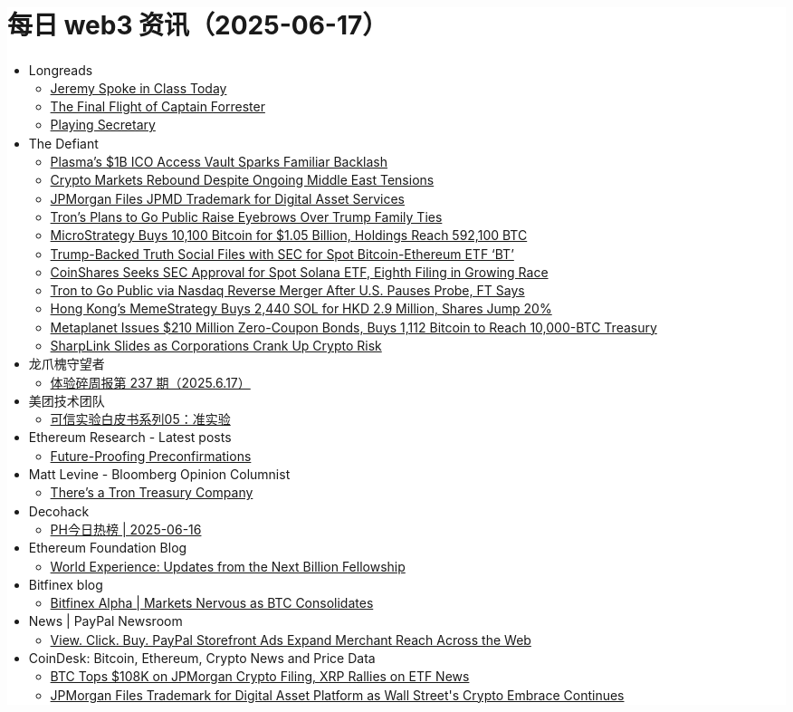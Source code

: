 # 每日 web3 资讯（2025-06-17）

- Longreads
  - [Jeremy Spoke in Class Today](https://longreads.com/2025/06/16/jeremy-spoke-in-class-today/)
  - [The Final Flight of Captain Forrester](https://longreads.com/2025/06/16/vietnam-marine-ron-forrester/)
  - [Playing Secretary](https://longreads.com/2025/06/16/playing-secretary/)
- The Defiant
  - [Plasma’s $1B ICO Access Vault Sparks Familiar Backlash](https://thedefiant.io/news/tokens/plasma-stablecoin-blockchain-1-billion-deposit-vault)
  - [Crypto Markets Rebound Despite Ongoing Middle East Tensions](https://thedefiant.io/news/markets/crypto-markets-rebound-despite-ongoing-middle-east-tensions)
  - [JPMorgan Files JPMD Trademark for Digital Asset Services](https://thedefiant.io/news/tradfi-and-fintech/jpmorgan-files-jpmd-trademark-for-digital-asset-services)
  - [Tron’s Plans to Go Public Raise Eyebrows Over Trump Family Ties](https://thedefiant.io/news/blockchains/tron-s-plans-to-go-public-raise-eyebrows-over-trump-family-ties)
  - [MicroStrategy Buys 10,100 Bitcoin for $1.05 Billion, Holdings Reach 592,100 BTC](https://thedefiant.io/news/markets/microstrategy-buys-10100-bitcoin-1-05-billion-holdings-reach-592100-btc-02a4083d)
  - [Trump-Backed Truth Social Files with SEC for Spot Bitcoin-Ethereum ETF ‘BT’](https://thedefiant.io/news/regulation/trump-backed-truth-social-files-sec-spot-bitcoin-ethereum-etf-bt-c0d973e3)
  - [CoinShares Seeks SEC Approval for Spot Solana ETF, Eighth Filing in Growing Race](https://thedefiant.io/news/regulation/coinshares-seeks-sec-approval-spot-solana-etf-eighth-filing-growing-race-8a672aeb)
  - [Tron to Go Public via Nasdaq Reverse Merger After U.S. Pauses Probe, FT Says](https://thedefiant.io/news/tradfi-and-fintech/tron-to-go-public-via-nasdaq-reverse-merger-after-u-s-pauses-probe-ft-says-f8636f23)
  - [Hong Kong’s MemeStrategy Buys 2,440 SOL for HKD 2.9 Million, Shares Jump 20%](https://thedefiant.io/news/blockchains/hong-kongs-memestrategy-buys-2440-sol-hkd-2-9-million-shares-jump-20-802d6c10)
  - [Metaplanet Issues $210 Million Zero-Coupon Bonds, Buys 1,112 Bitcoin to Reach 10,000-BTC Treasury](https://thedefiant.io/news/markets/metaplanet-issues-210-million-zero-coupon-bonds-buys-1112-bitcoin-to-reach-10000-455fb2a6)
  - [SharpLink Slides as Corporations Crank Up Crypto Risk](https://thedefiant.io/news/tradfi-and-fintech/sharplink-slides-as-corporations-crank-up-crypto-risk)
- 龙爪槐守望者
  - [体验碎周报第 237 期（2025.6.17）](https://www.ftium4.com/ux-weekly-237.html)
- 美团技术团队
  - [可信实验白皮书系列05：准实验](https://tech.meituan.com/2025/06/16/meituan-ab-online-controlled-experiment-05.html)
- Ethereum Research - Latest posts
  - [Future-Proofing Preconfirmations](https://ethresear.ch/t/future-proofing-preconfirmations/22618#post_1)
- Matt Levine - Bloomberg Opinion Columnist
  - [There’s a Tron Treasury Company](https://www.bloomberg.com/opinion/newsletters/2025-06-16/there-s-a-tron-treasury-company)
- Decohack
  - [PH今日热榜 | 2025-06-16](https://decohack.com/producthunt-daily-2025-06-16/)
- Ethereum Foundation Blog
  - [World Experience: Updates from the Next Billion Fellowship](https://blog.ethereum.org/en/2025/06/16/world-experience)
- Bitfinex blog
  - [Bitfinex Alpha | Markets Nervous as BTC Consolidates](https://blog.bitfinex.com/bitfinex-alpha/bitfinex-alpha-markets-nervous-as-btc-consolidates/)
- News  |  PayPal Newsroom
  - [View. Click. Buy. PayPal Storefront Ads Expand Merchant Reach Across the Web](https://newsroom.paypal-corp.com/2025-06-16-View-Click-Buy-PayPal-Storefront-Ads-Expand-Merchant-Reach-Across-the-Web)
- CoinDesk: Bitcoin, Ethereum, Crypto News and Price Data
  - [BTC Tops $108K on JPMorgan Crypto Filing, XRP Rallies on ETF News](https://www.coindesk.com/markets/2025/06/16/btc-tops-108k-on-jpmorgan-crypto-filing-xrp-rallies-on-etf-news)
  - [JPMorgan Files Trademark for Digital Asset Platform as Wall Street's Crypto Embrace Continues](https://www.coindesk.com/business/2025/06/16/jpmorgan-files-trademark-for-digital-asset-platform-as-wall-streets-crypto-embrace-continues)